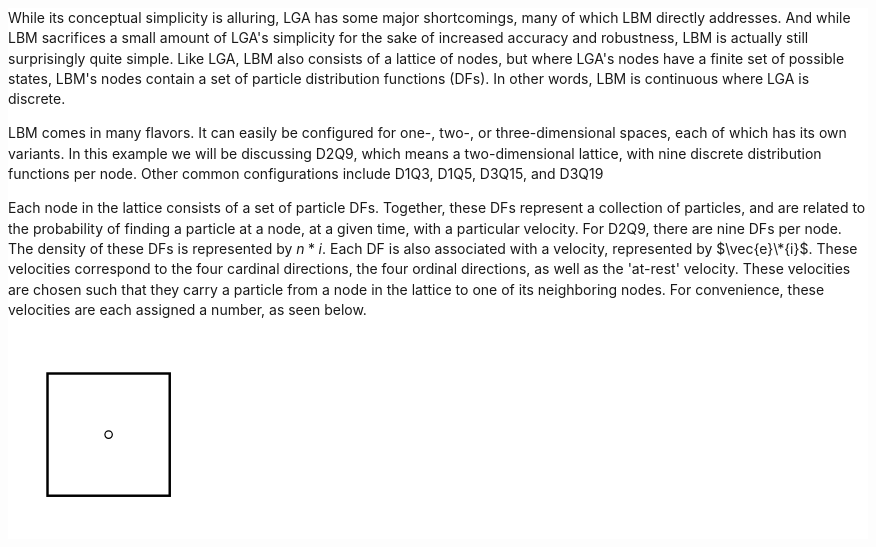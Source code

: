 While its conceptual simplicity is alluring, LGA has some major shortcomings, many of which LBM directly addresses.
And while LBM sacrifices a small amount of LGA's simplicity for the sake of increased accuracy and robustness, LBM is
actually still surprisingly quite simple. Like LGA, LBM also consists of a lattice of nodes, but where LGA's nodes have
a finite set of possible states, LBM's nodes contain a set of particle distribution functions (DFs). In other words,
LBM is continuous where LGA is discrete.

LBM comes in many flavors. It can easily be configured for one-, two-, or three-dimensional spaces, each of which has
its own variants. In this example we will be discussing D2Q9, which means a two-dimensional lattice, with nine discrete
distribution functions per node. Other common configurations include D1Q3, D1Q5, D3Q15, and D3Q19

Each node in the lattice consists of a set of particle DFs. Together, these DFs represent a collection of particles, and
are related to the probability of finding a particle at a node, at a given time, with a particular velocity. For D2Q9,
there are nine DFs per node. The density of these DFs is represented by $n*i$. Each DF is also associated with a
velocity, represented by $\vec{e}\*{i}$. These velocities correspond to the four cardinal directions, the four
ordinal directions, as well as the 'at-rest' velocity. These velocities are chosen such that they carry a particle from
a node in the lattice to one of its neighboring nodes. For convenience, these velocities are each assigned a number, as
seen below.

<div id="node-distribution-illustration">
    <svg width="200" height="200" viewbox="-300 -300  1620 1620">
        <!-- Directions -->
        <rect class="outer" width="990" height="990" x="20" y="20" stroke="black" stroke-width="20" fill="white" />
        <!-- Ordinals -->
        <g class="arrow-3" transform="translate(515,515) rotate(0)">
            <use xlink:href="#arrow-group-large" />
        </g>
        <g class="arrow-3" transform="translate(515,515) rotate(90)">
            <use xlink:href="#arrow-group-large" />
        </g>
        <g class="arrow-3" transform="translate(515,515) rotate(180)">
            <use xlink:href="#arrow-group-large" />
        </g>
        <g class="arrow-3" transform="translate(515,515) rotate(270)">
            <use xlink:href="#arrow-group-large" />
        </g>
        <!-- Cardinals -->
        <g class="arrow-3" transform="translate(515,515) rotate(45)">
            <use xlink:href="#arrow-group-large-short" />
        </g>
        <g class="arrow-3" transform="translate(515,515) rotate(135)">
            <use xlink:href="#arrow-group-large-short" />
        </g>
        <g class="arrow-3" transform="translate(515,515) rotate(225)">
            <use xlink:href="#arrow-group-large-short" />
        </g>
        <g class="arrow-3" transform="translate(515,515) rotate(315)">
            <use xlink:href="#arrow-group-large-short" />
        </g>
        <circle cx="515" cy="515" r="30" stroke="black" stroke-width="10" fill="white"></circle>
        <text x="-100" y="-50"
            font-family="Verdana"
            font-size="75">